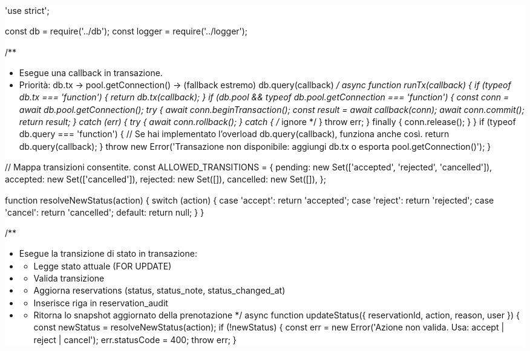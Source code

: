 'use strict';

const db = require('../db');
const logger = require('../logger');

/**
 * Esegue una callback in transazione.
 * Priorità: db.tx → pool.getConnection() → (fallback estremo) db.query(callback)
 */
async function runTx(callback) {
    if (typeof db.tx === 'function') {
        return db.tx(callback);
    }
    if (db.pool && typeof db.pool.getConnection === 'function') {
        const conn = await db.pool.getConnection();
        try {
            await conn.beginTransaction();
            const result = await callback(conn);
            await conn.commit();
            return result;
        } catch (err) {
            try { await conn.rollback(); } catch { /* ignore */ }
            throw err;
        } finally {
            conn.release();
        }
    }
    if (typeof db.query === 'function') {
        // Se hai implementato l’overload db.query(callback), funziona anche così.
        return db.query(callback);
    }
    throw new Error('Transazione non disponibile: aggiungi db.tx o esporta pool.getConnection()');
}

// Mappa transizioni consentite.
const ALLOWED_TRANSITIONS = {
    pending: new Set(['accepted', 'rejected', 'cancelled']),
    accepted: new Set(['cancelled']),
    rejected: new Set([]),
    cancelled: new Set([]),
};

function resolveNewStatus(action) {
    switch (action) {
        case 'accept': return 'accepted';
        case 'reject': return 'rejected';
        case 'cancel': return 'cancelled';
        default: return null;
    }
}

/**
 * Esegue la transizione di stato in transazione:
 * - Legge stato attuale (FOR UPDATE)
 * - Valida transizione
 * - Aggiorna reservations (status, status_note, status_changed_at)
 * - Inserisce riga in reservation_audit
 * - Ritorna lo snapshot aggiornato della prenotazione
 */
async function updateStatus({ reservationId, action, reason, user }) {
    const newStatus = resolveNewStatus(action);
    if (!newStatus) {
        const err = new Error('Azione non valida. Usa: accept | reject | cancel');
        err.statusCode = 400; throw err;
    }
